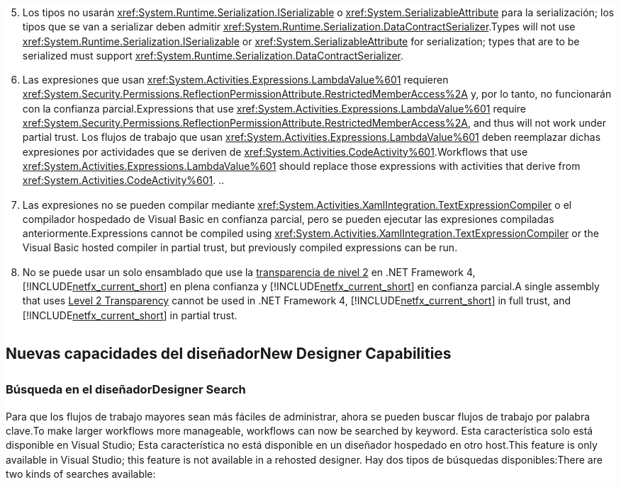 5. <span data-ttu-id="2855b-155">Los tipos no usarán <xref:System.Runtime.Serialization.ISerializable> o <xref:System.SerializableAttribute> para la serialización; los tipos que se van a serializar deben admitir <xref:System.Runtime.Serialization.DataContractSerializer>.</span><span class="sxs-lookup"><span data-stu-id="2855b-155">Types will not use <xref:System.Runtime.Serialization.ISerializable> or <xref:System.SerializableAttribute> for serialization; types that are to be serialized must support <xref:System.Runtime.Serialization.DataContractSerializer>.</span></span>

6. <span data-ttu-id="2855b-156">Las expresiones que usan <xref:System.Activities.Expressions.LambdaValue%601> requieren <xref:System.Security.Permissions.ReflectionPermissionAttribute.RestrictedMemberAccess%2A> y, por lo tanto, no funcionarán con la confianza parcial.</span><span class="sxs-lookup"><span data-stu-id="2855b-156">Expressions that use <xref:System.Activities.Expressions.LambdaValue%601> require <xref:System.Security.Permissions.ReflectionPermissionAttribute.RestrictedMemberAccess%2A>, and thus will not work under partial trust.</span></span> <span data-ttu-id="2855b-157">Los flujos de trabajo que usan <xref:System.Activities.Expressions.LambdaValue%601> deben reemplazar dichas expresiones por actividades que se deriven de <xref:System.Activities.CodeActivity%601>.</span><span class="sxs-lookup"><span data-stu-id="2855b-157">Workflows that use <xref:System.Activities.Expressions.LambdaValue%601> should replace those expressions with activities that derive from <xref:System.Activities.CodeActivity%601>.</span></span> <span data-ttu-id="2855b-158">.</span><span class="sxs-lookup"><span data-stu-id="2855b-158">.</span></span>

7. <span data-ttu-id="2855b-159">Las expresiones no se pueden compilar mediante <xref:System.Activities.XamlIntegration.TextExpressionCompiler> o el compilador hospedado de Visual Basic en confianza parcial, pero se pueden ejecutar las expresiones compiladas anteriormente.</span><span class="sxs-lookup"><span data-stu-id="2855b-159">Expressions cannot be compiled using <xref:System.Activities.XamlIntegration.TextExpressionCompiler> or the Visual Basic hosted compiler in partial trust, but previously compiled expressions can be run.</span></span>

8. <span data-ttu-id="2855b-160">No se puede usar un solo ensamblado que use la [transparencia de nivel 2](https://aka.ms/Level2Transparency) en .NET Framework 4, [!INCLUDE[netfx_current_short](../../../includes/netfx-current-short-md.md)] en plena confianza y [!INCLUDE[netfx_current_short](../../../includes/netfx-current-short-md.md)] en confianza parcial.</span><span class="sxs-lookup"><span data-stu-id="2855b-160">A single assembly that uses [Level 2 Transparency](https://aka.ms/Level2Transparency) cannot be used in .NET Framework 4, [!INCLUDE[netfx_current_short](../../../includes/netfx-current-short-md.md)] in full trust, and [!INCLUDE[netfx_current_short](../../../includes/netfx-current-short-md.md)] in partial trust.</span></span>

## <a name="BKMK_NewDesignerCapabilites"></a><span data-ttu-id="2855b-161">Nuevas capacidades del diseñador</span><span class="sxs-lookup"><span data-stu-id="2855b-161">New Designer Capabilities</span></span>

### <a name="BKMK_DesignerSearch"></a><span data-ttu-id="2855b-162">Búsqueda en el diseñador</span><span class="sxs-lookup"><span data-stu-id="2855b-162">Designer Search</span></span>

<span data-ttu-id="2855b-163">Para que los flujos de trabajo mayores sean más fáciles de administrar, ahora se pueden buscar flujos de trabajo por palabra clave.</span><span class="sxs-lookup"><span data-stu-id="2855b-163">To make larger workflows more manageable, workflows can now be searched by keyword.</span></span> <span data-ttu-id="2855b-164">Esta característica solo está disponible en Visual Studio; Esta característica no está disponible en un diseñador hospedado en otro host.</span><span class="sxs-lookup"><span data-stu-id="2855b-164">This feature is only available in Visual Studio; this feature is not available in a rehosted designer.</span></span> <span data-ttu-id="2855b-165">Hay dos tipos de búsquedas disponibles:</span><span class="sxs-lookup"><span data-stu-id="2855b-165">There are two kinds of searches available:</span></span>
